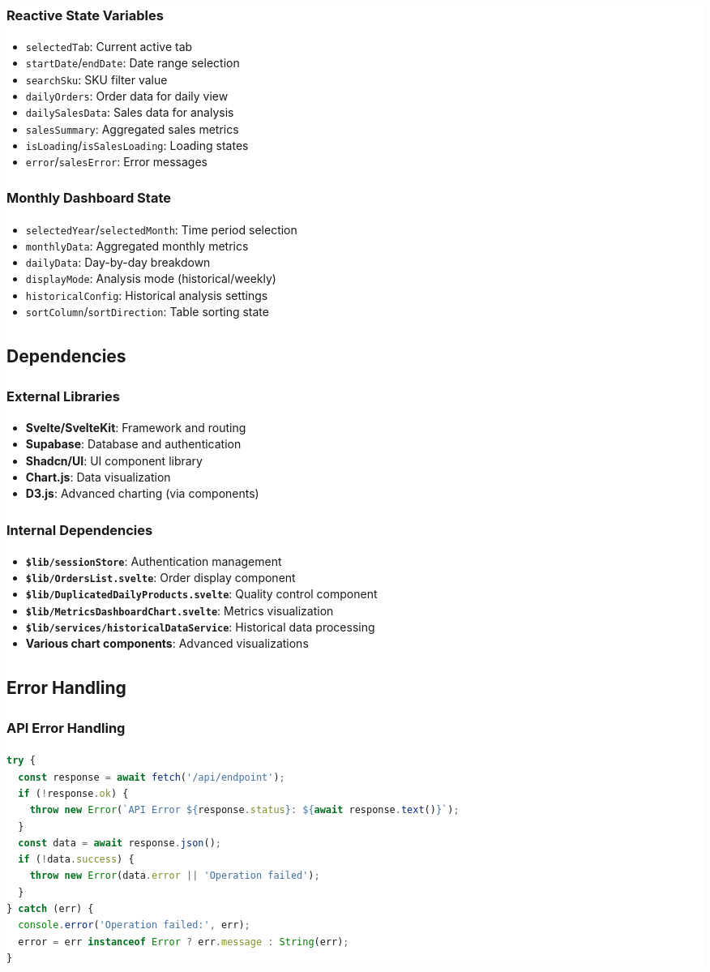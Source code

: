 ### Reactive State Variables
- `selectedTab`: Current active tab
- `startDate`/`endDate`: Date range selection
- `searchSku`: SKU filter value
- `dailyOrders`: Order data for daily view
- `dailySalesData`: Sales data for analysis
- `salesSummary`: Aggregated sales metrics
- `isLoading`/`isSalesLoading`: Loading states
- `error`/`salesError`: Error messages

### Monthly Dashboard State
- `selectedYear`/`selectedMonth`: Time period selection
- `monthlyData`: Aggregated monthly metrics
- `dailyData`: Day-by-day breakdown
- `displayMode`: Analysis mode (historical/weekly)
- `historicalConfig`: Historical analysis settings
- `sortColumn`/`sortDirection`: Table sorting state

## Dependencies

### External Libraries
- **Svelte/SvelteKit**: Framework and routing
- **Supabase**: Database and authentication
- **Shadcn/UI**: UI component library
- **Chart.js**: Data visualization
- **D3.js**: Advanced charting (via components)

### Internal Dependencies
- **`$lib/sessionStore`**: Authentication management
- **`$lib/OrdersList.svelte`**: Order display component
- **`$lib/DuplicatedDailyProducts.svelte`**: Quality control component
- **`$lib/MetricsDashboardChart.svelte`**: Metrics visualization
- **`$lib/services/historicalDataService`**: Historical data processing
- **Various chart components**: Advanced visualizations

## Error Handling

### API Error Handling
```typescript
try {
  const response = await fetch('/api/endpoint');
  if (!response.ok) {
    throw new Error(`API Error ${response.status}: ${await response.text()}`);
  }
  const data = await response.json();
  if (!data.success) {
    throw new Error(data.error || 'Operation failed');
  }
} catch (err) {
  console.error('Operation failed:', err);
  error = err instanceof Error ? err.message : String(err);
}
```
